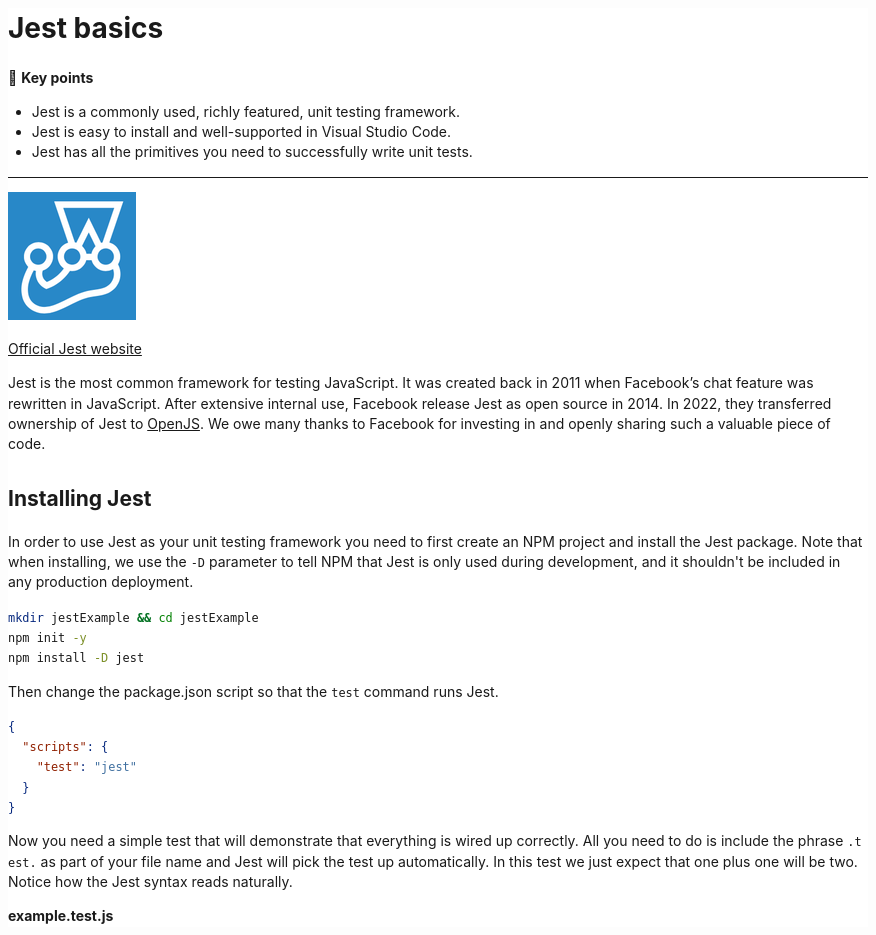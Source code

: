 # Jest basics

🔑 **Key points**

- Jest is a commonly used, richly featured, unit testing framework.
- Jest is easy to install and well-supported in Visual Studio Code.
- Jest has all the primitives you need to successfully write unit tests.

---

![Jest Logo](jestLogo.png)

[Official Jest website](https://jestjs.io/)

Jest is the most common framework for testing JavaScript. It was created back in 2011 when Facebook’s chat feature was rewritten in JavaScript. After extensive internal use, Facebook release Jest as open source in 2014. In 2022, they transferred ownership of Jest to [OpenJS](https://openjsf.org/). We owe many thanks to Facebook for investing in and openly sharing such a valuable piece of code.

## Installing Jest

In order to use Jest as your unit testing framework you need to first create an NPM project and install the Jest package. Note that when installing, we use the `-D` parameter to tell NPM that Jest is only used during development, and it shouldn't be included in any production deployment.

```sh
mkdir jestExample && cd jestExample
npm init -y
npm install -D jest
```

Then change the package.json script so that the `test` command runs Jest.

```json
{
  "scripts": {
    "test": "jest"
  }
}
```

Now you need a simple test that will demonstrate that everything is wired up correctly. All you need to do is include the phrase `.test.` as part of your file name and Jest will pick the test up automatically. In this test we just expect that one plus one will be two. Notice how the Jest syntax reads naturally.

**example.test.js**
